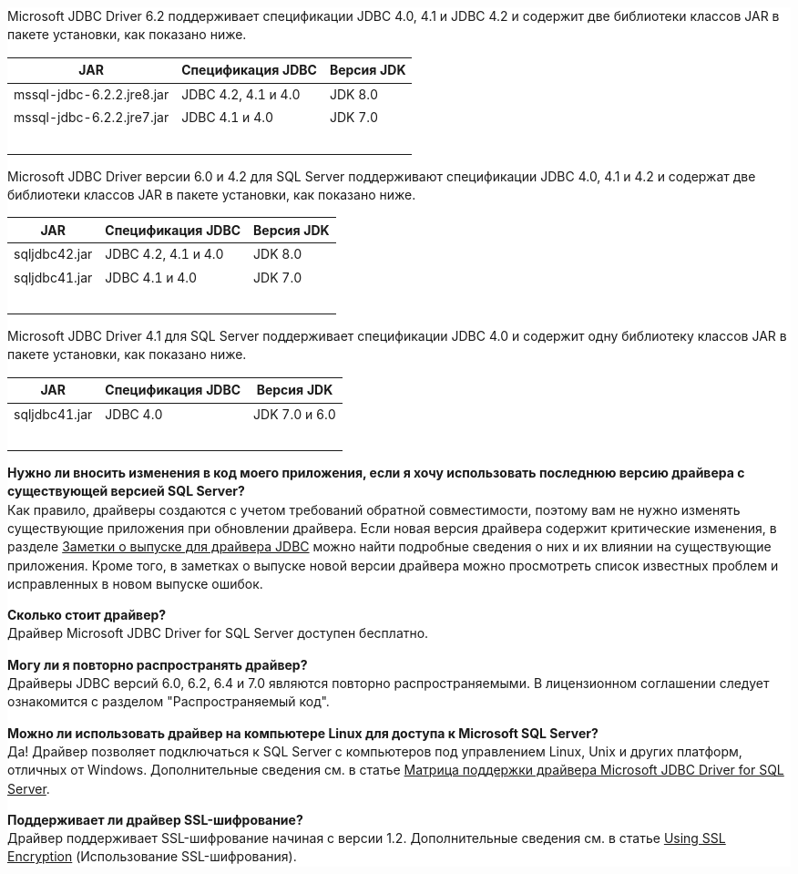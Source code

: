 Microsoft JDBC Driver 6.2 поддерживает спецификации JDBC 4.0, 4.1 и JDBC 4.2 и содержит две библиотеки классов JAR в пакете установки, как показано ниже.

| JAR                       | Спецификация JDBC     | Версия JDK |
| ------------------------- | ---------------------- | ----------- |
| mssql-jdbc-6.2.2.jre8.jar | JDBC 4.2, 4.1 и 4.0 | JDK 8.0     |
| mssql-jdbc-6.2.2.jre7.jar | JDBC 4.1 и 4.0       | JDK 7.0     |
| &nbsp;                    | &nbsp;                 | &nbsp;      |

Microsoft JDBC Driver версии 6.0 и 4.2 для SQL Server поддерживают спецификации JDBC 4.0, 4.1 и 4.2 и содержат две библиотеки классов JAR в пакете установки, как показано ниже.

| JAR           | Спецификация JDBC     | Версия JDK |
| ------------- | ---------------------- | ----------- |
| sqljdbc42.jar | JDBC 4.2, 4.1 и 4.0 | JDK 8.0     |
| sqljdbc41.jar | JDBC 4.1 и 4.0       | JDK 7.0     |
| &nbsp;        | &nbsp;                 | &nbsp;      |

Microsoft JDBC Driver 4.1 для SQL Server поддерживает спецификации JDBC 4.0 и содержит одну библиотеку классов JAR в пакете установки, как показано ниже.

| JAR           | Спецификация JDBC | Версия JDK     |
| ------------- | ------------------ | --------------- |
| sqljdbc41.jar | JDBC 4.0           | JDK 7.0 и 6.0 |
| &nbsp;        | &nbsp;             | &nbsp;      |

**Нужно ли вносить изменения в код моего приложения, если я хочу использовать последнюю версию драйвера с существующей версией SQL Server?**  
Как правило, драйверы создаются с учетом требований обратной совместимости, поэтому вам не нужно изменять существующие приложения при обновлении драйвера. Если новая версия драйвера содержит критические изменения, в разделе [Заметки о выпуске для драйвера JDBC](../../connect/jdbc/release-notes-for-the-jdbc-driver.md) можно найти подробные сведения о них и их влиянии на существующие приложения. Кроме того, в заметках о выпуске новой версии драйвера можно просмотреть список известных проблем и исправленных в новом выпуске ошибок.

**Сколько стоит драйвер?**  
Драйвер Microsoft JDBC Driver for SQL Server доступен бесплатно.

**Могу ли я повторно распространять драйвер?**  
Драйверы JDBC версий 6.0, 6.2, 6.4 и 7.0 являются повторно распространяемыми. В лицензионном соглашении следует ознакомится с разделом "Распространяемый код".

**Можно ли использовать драйвер на компьютере Linux для доступа к Microsoft SQL Server?**  
Да! Драйвер позволяет подключаться к SQL Server с компьютеров под управлением Linux, Unix и других платформ, отличных от Windows. Дополнительные сведения см. в статье [Матрица поддержки драйвера Microsoft JDBC Driver for SQL Server](../../connect/jdbc/microsoft-jdbc-driver-for-sql-server-support-matrix.md).

**Поддерживает ли драйвер SSL-шифрование?**  
Драйвер поддерживает SSL-шифрование начиная с версии 1.2. Дополнительные сведения см. в статье [Using SSL Encryption](../../connect/jdbc/using-ssl-encryption.md) (Использование SSL-шифрования).
